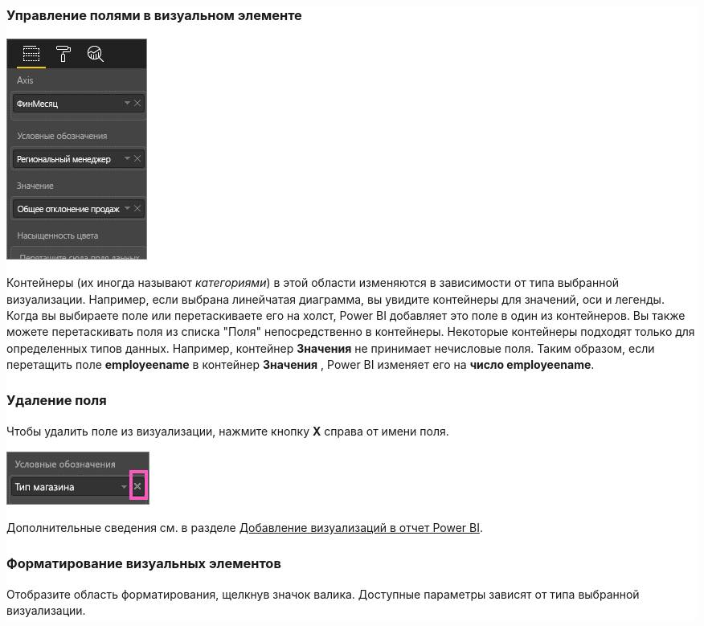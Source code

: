 ### <a name="manage-the-fields-in-your-visual"></a>Управление полями в визуальном элементе
![средняя часть панели визуализации](media/service-the-report-editor-take-a-tour/power-bi-field-list.png)

Контейнеры (их иногда называют *категориями*) в этой области изменяются в зависимости от типа выбранной визуализации.  Например, если выбрана линейчатая диаграмма, вы увидите контейнеры для значений, оси и легенды. Когда вы выбираете поле или перетаскиваете его на холст, Power BI добавляет это поле в один из контейнеров.  Вы также можете перетаскивать поля из списка "Поля" непосредственно в контейнеры.  Некоторые контейнеры подходят только для определенных типов данных.  Например, контейнер **Значения** не принимает нечисловые поля. Таким образом, если перетащить поле **employeename** в контейнер **Значения** , Power BI изменяет его на **число employeename**.

### <a name="remove-a-field"></a>Удаление поля
Чтобы удалить поле из визуализации, нажмите кнопку **X** справа от имени поля.

![Удаление StoreType из легенды](media/service-the-report-editor-take-a-tour/deletefield.png)

Дополнительные сведения см. в разделе [Добавление визуализаций в отчет Power BI](visuals/power-bi-report-add-visualizations-i.md).

### <a name="format-your-visuals"></a>Форматирование визуальных элементов
Отобразите область форматирования, щелкнув значок валика. Доступные параметры зависят от типа выбранной визуализации.
